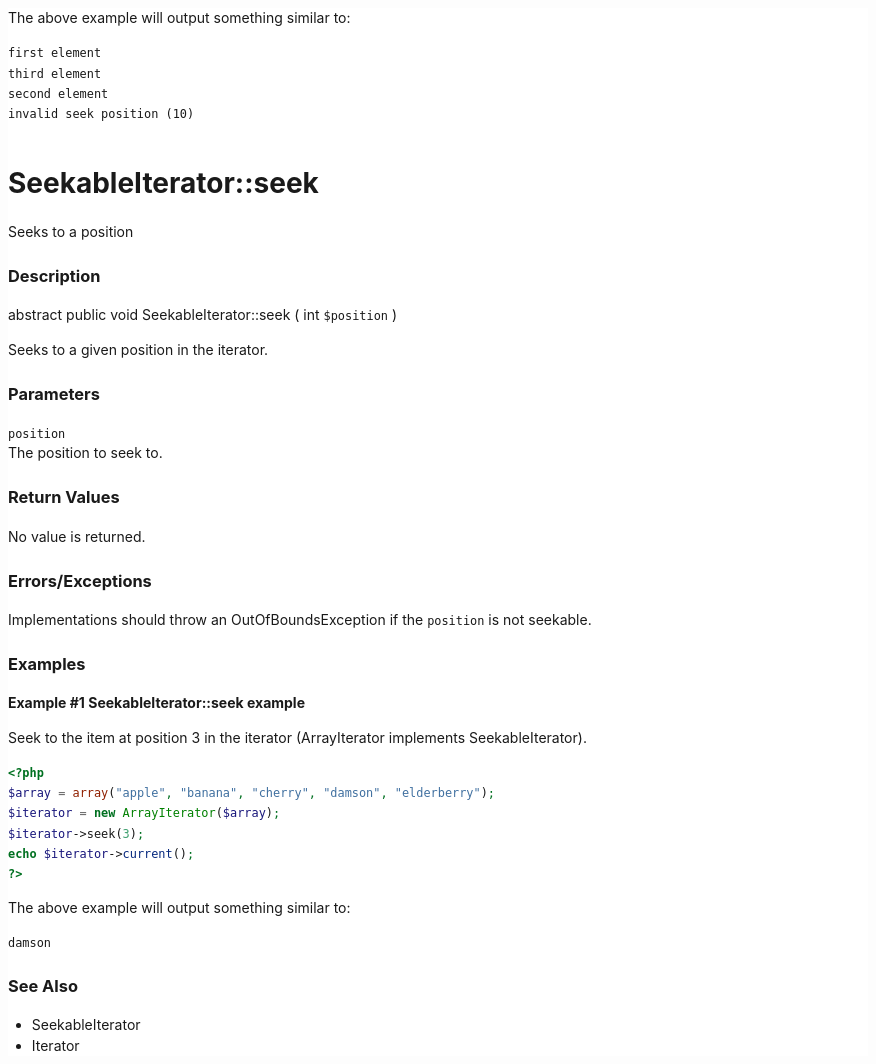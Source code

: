 
The above example will output something similar to:

    first element
    third element
    second element
    invalid seek position (10)

SeekableIterator::seek
======================

Seeks to a position

### Description

<span class="modifier">abstract</span> <span
class="modifier">public</span> <span class="type">void</span> <span
class="methodname">SeekableIterator::seek</span> ( <span
class="methodparam"><span class="type">int</span> `$position`</span> )

Seeks to a given position in the iterator.

### Parameters

`position`  
The position to seek to.

### Return Values

No value is returned.

### Errors/Exceptions

Implementations should throw an <span
class="classname">OutOfBoundsException</span> if the `position` is not
seekable.

### Examples

**Example \#1 <span class="methodname">SeekableIterator::seek</span>
example**

Seek to the item at position 3 in the iterator (<span
class="classname">ArrayIterator</span> implements <span
class="classname">SeekableIterator</span>).

``` php
<?php
$array = array("apple", "banana", "cherry", "damson", "elderberry");
$iterator = new ArrayIterator($array);
$iterator->seek(3);
echo $iterator->current();
?>
```

The above example will output something similar to:

    damson

### See Also

-   <span class="classname">SeekableIterator</span>
-   <span class="classname">Iterator</span>
